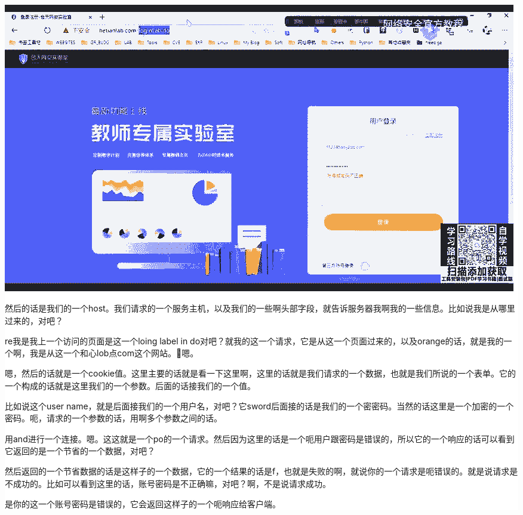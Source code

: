 ![](img/684aa0fa15cc9e4d8e93b26de5a3b608_44.png)

然后的话是我们的一个host。我们请求的一个服务主机，以及我们的一些啊头部字段，就告诉服务器我啊我的一些信息。比如说我是从哪里过来的，对吧？

re我是我上一个访问的页面是这一个loing label in do对吧？就我的这一个请求，它是从这一个页面过来的，以及orange的话，就是我的一个啊，我是从这一个和心lob点com这个网站。🤧嗯。

嗯，然后的话就是一个cookie值。这里主要的话就是看一下这里啊，这里的话就是我们请求的一个数据，也就是我们所说的一个表单。它的一个构成的话就是这里我们的一个参数。后面的话接我们的一个值。

比如说这个user name，就是后面接我们的一个用户名，对吧？它sword后面接的话是我们的一个密密码。当然的话这里是一个加密的一个密码。呃，请求的一个参数的话，用啊多个参数之间的话。

用and进行一个连接。嗯。这这就是一个po的一个请求。然后因为这里的话是一个呃用户跟密码是错误的，所以它的一个响应的话可以看到它返回的是一个节省的一个数据，对吧？

然后返回的一个节省数据的话是这样子的一个数据，它的一个结果的话是f，也就是失败的啊，就说你的一个请求是呃错误的。就是说请求是不成功的。比如可以看到这里的话，账号密码是不正确嘛，对吧？啊，不是说请求成功。

是你的这一个账号密码是错误的，它会返回这样子的一个呃响应给客户端。
